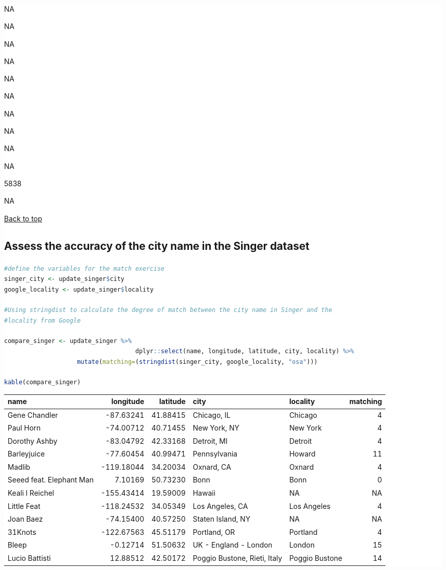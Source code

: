 <td><p>NA</p></td>
<td><p>NA</p></td>
<td><p>NA</p></td>
</tr>
<tr class="even">
<td><p>NA</p></td>
<td><p>NA</p></td>
<td><p>NA</p></td>
</tr>
<tr class="odd">
<td><p>NA</p></td>
<td><p>NA</p></td>
<td><p>NA</p></td>
</tr>
<tr class="even">
<td><p>NA</p></td>
<td><p>5838</p></td>
<td><p>NA</p></td>
</tr>
</tbody>
</table>

<a href="#top">Back to top</a>

Assess the accuracy of the city name in the Singer dataset
----------------------------------------------------------

``` r
#define the variables for the match exercise
singer_city <- update_singer$city
google_locality <- update_singer$locality

#Using stringdist to calculate the degree of match between the city name in Singer and the
#locality from Google

compare_singer <- update_singer %>%
                                    dplyr::select(name, longitude, latitude, city, locality) %>%
                    mutate(matching=(stringdist(singer_city, google_locality, "osa")))

kable(compare_singer)
```

| name                     |   longitude|  latitude| city                         | locality       |  matching|
|:-------------------------|-----------:|---------:|:-----------------------------|:---------------|---------:|
| Gene Chandler            |   -87.63241|  41.88415| Chicago, IL                  | Chicago        |         4|
| Paul Horn                |   -74.00712|  40.71455| New York, NY                 | New York       |         4|
| Dorothy Ashby            |   -83.04792|  42.33168| Detroit, MI                  | Detroit        |         4|
| Barleyjuice              |   -77.60454|  40.99471| Pennsylvania                 | Howard         |        11|
| Madlib                   |  -119.18044|  34.20034| Oxnard, CA                   | Oxnard         |         4|
| Seeed feat. Elephant Man |     7.10169|  50.73230| Bonn                         | Bonn           |         0|
| Keali I Reichel          |  -155.43414|  19.59009| Hawaii                       | NA             |        NA|
| Little Feat              |  -118.24532|  34.05349| Los Angeles, CA              | Los Angeles    |         4|
| Joan Baez                |   -74.15400|  40.57250| Staten Island, NY            | NA             |        NA|
| 31Knots                  |  -122.67563|  45.51179| Portland, OR                 | Portland       |         4|
| Bleep                    |    -0.12714|  51.50632| UK - England - London        | London         |        15|
| Lucio Battisti           |    12.88512|  42.50172| Poggio Bustone, Rieti, Italy | Poggio Bustone |        14|
